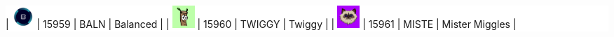 | <img src="../assets/BALN.png" width="32" height="32"> | 15959 | BALN | Balanced |
| <img src="../assets/TWIGGY.png" width="32" height="32"> | 15960 | TWIGGY | Twiggy |
| <img src="../assets/MISTE.png" width="32" height="32"> | 15961 | MISTE | Mister Miggles |